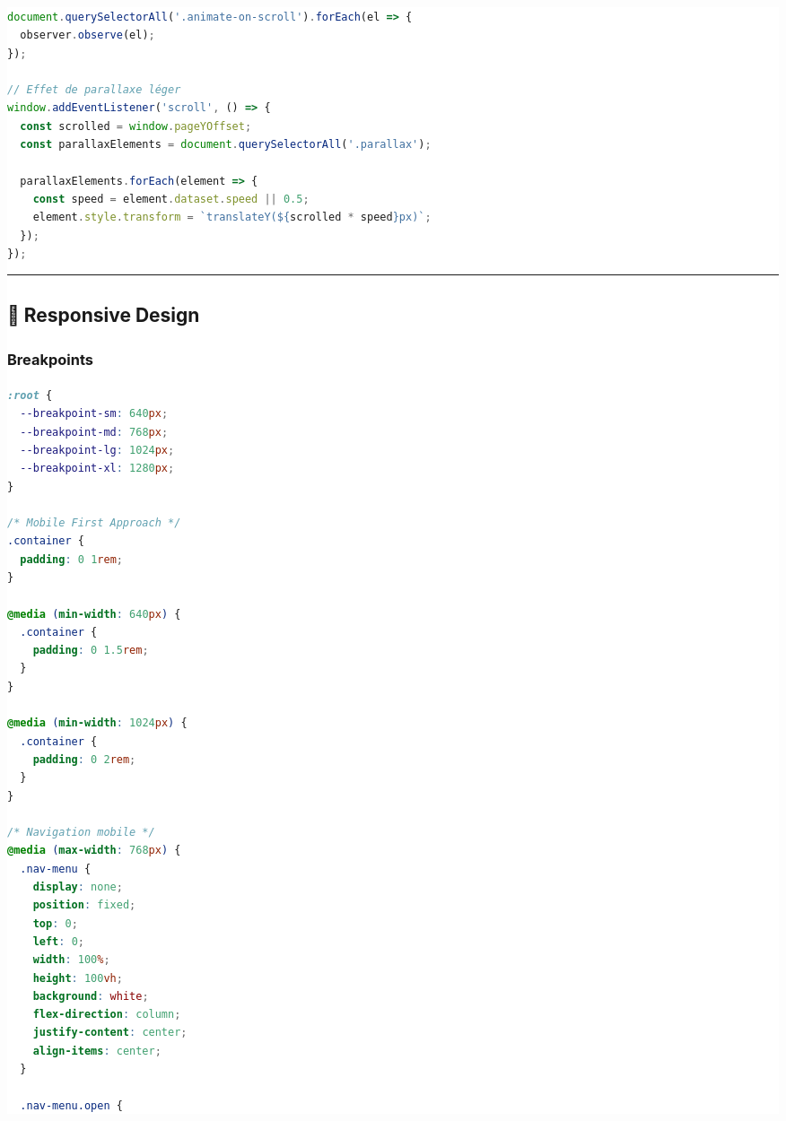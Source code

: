 ```javascript
document.querySelectorAll('.animate-on-scroll').forEach(el => {
  observer.observe(el);
});

// Effet de parallaxe léger
window.addEventListener('scroll', () => {
  const scrolled = window.pageYOffset;
  const parallaxElements = document.querySelectorAll('.parallax');
  
  parallaxElements.forEach(element => {
    const speed = element.dataset.speed || 0.5;
    element.style.transform = `translateY(${scrolled * speed}px)`;
  });
});
```

---

## 📱 Responsive Design

### Breakpoints
```css
:root {
  --breakpoint-sm: 640px;
  --breakpoint-md: 768px;
  --breakpoint-lg: 1024px;
  --breakpoint-xl: 1280px;
}

/* Mobile First Approach */
.container {
  padding: 0 1rem;
}

@media (min-width: 640px) {
  .container {
    padding: 0 1.5rem;
  }
}

@media (min-width: 1024px) {
  .container {
    padding: 0 2rem;
  }
}

/* Navigation mobile */
@media (max-width: 768px) {
  .nav-menu {
    display: none;
    position: fixed;
    top: 0;
    left: 0;
    width: 100%;
    height: 100vh;
    background: white;
    flex-direction: column;
    justify-content: center;
    align-items: center;
  }
  
  .nav-menu.open {
```